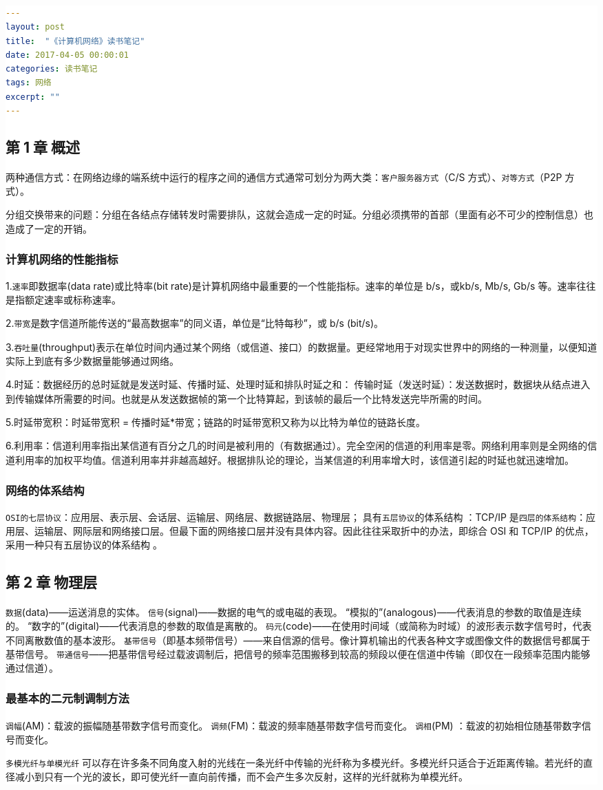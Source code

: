 ```yaml
---
layout: post
title:  "《计算机网络》读书笔记"
date: 2017-04-05 00:00:01
categories: 读书笔记
tags: 网络
excerpt: ""
---
```


## 第 1 章   概述
两种通信方式：在网络边缘的端系统中运行的程序之间的通信方式通常可划分为两大类：`客户服务器方式`（C/S 方式）、`对等方式`（P2P 方式）。  

分组交换带来的问题：分组在各结点存储转发时需要排队，这就会造成一定的时延。分组必须携带的首部（里面有必不可少的控制信息）也造成了一定的开销。 

### 计算机网络的性能指标
1.`速率`即数据率(data rate)或比特率(bit rate)是计算机网络中最重要的一个性能指标。速率的单位是 b/s，或kb/s, Mb/s, Gb/s 等。速率往往是指额定速率或标称速率。  

2.`带宽`是数字信道所能传送的“最高数据率”的同义语，单位是“比特每秒”，或 b/s (bit/s)。    

3.`吞吐量`(throughput)表示在单位时间内通过某个网络（或信道、接口）的数据量。更经常地用于对现实世界中的网络的一种测量，以便知道实际上到底有多少数据量能够通过网络。

4.时延：数据经历的总时延就是发送时延、传播时延、处理时延和排队时延之和：
传输时延（发送时延）：发送数据时，数据块从结点进入到传输媒体所需要的时间。也就是从发送数据帧的第一个比特算起，到该帧的最后一个比特发送完毕所需的时间。

5.时延带宽积：时延带宽积 = 传播时延*带宽；链路的时延带宽积又称为以比特为单位的链路长度。 

6.利用率：信道利用率指出某信道有百分之几的时间是被利用的（有数据通过）。完全空闲的信道的利用率是零。网络利用率则是全网络的信道利用率的加权平均值。信道利用率并非越高越好。根据排队论的理论，当某信道的利用率增大时，该信道引起的时延也就迅速增加。

### 网络的体系结构
`OSI的七层协议`：应用层、表示层、会话层、运输层、网络层、数据链路层、物理层；
具有`五层协议`的体系结构 ：TCP/IP 是`四层的体系结构`：应用层、运输层、网际层和网络接口层。但最下面的网络接口层并没有具体内容。因此往往采取折中的办法，即综合 OSI 和 TCP/IP 的优点，采用一种只有五层协议的体系结构 。

## 第 2 章  物理层
`数据`(data)——运送消息的实体。
`信号`(signal)——数据的电气的或电磁的表现。 
“模拟的”(analogous)——代表消息的参数的取值是连续的。 
“数字的”(digital)——代表消息的参数的取值是离散的。 
`码元`(code)——在使用时间域（或简称为时域）的波形表示数字信号时，代表不同离散数值的基本波形。
`基带信号`（即基本频带信号）——来自信源的信号。像计算机输出的代表各种文字或图像文件的数据信号都属于基带信号。
`带通信号`——把基带信号经过载波调制后，把信号的频率范围搬移到较高的频段以便在信道中传输（即仅在一段频率范围内能够通过信道）。

### 最基本的二元制调制方法
`调幅`(AM)：载波的振幅随基带数字信号而变化。 
`调频`(FM)：载波的频率随基带数字信号而变化。
`调相`(PM) ：载波的初始相位随基带数字信号而变化。  

`多模光纤与单模光纤`
可以存在许多条不同角度入射的光线在一条光纤中传输的光纤称为多模光纤。多模光纤只适合于近距离传输。若光纤的直径减小到只有一个光的波长，即可使光纤一直向前传播，而不会产生多次反射，这样的光纤就称为单模光纤。
